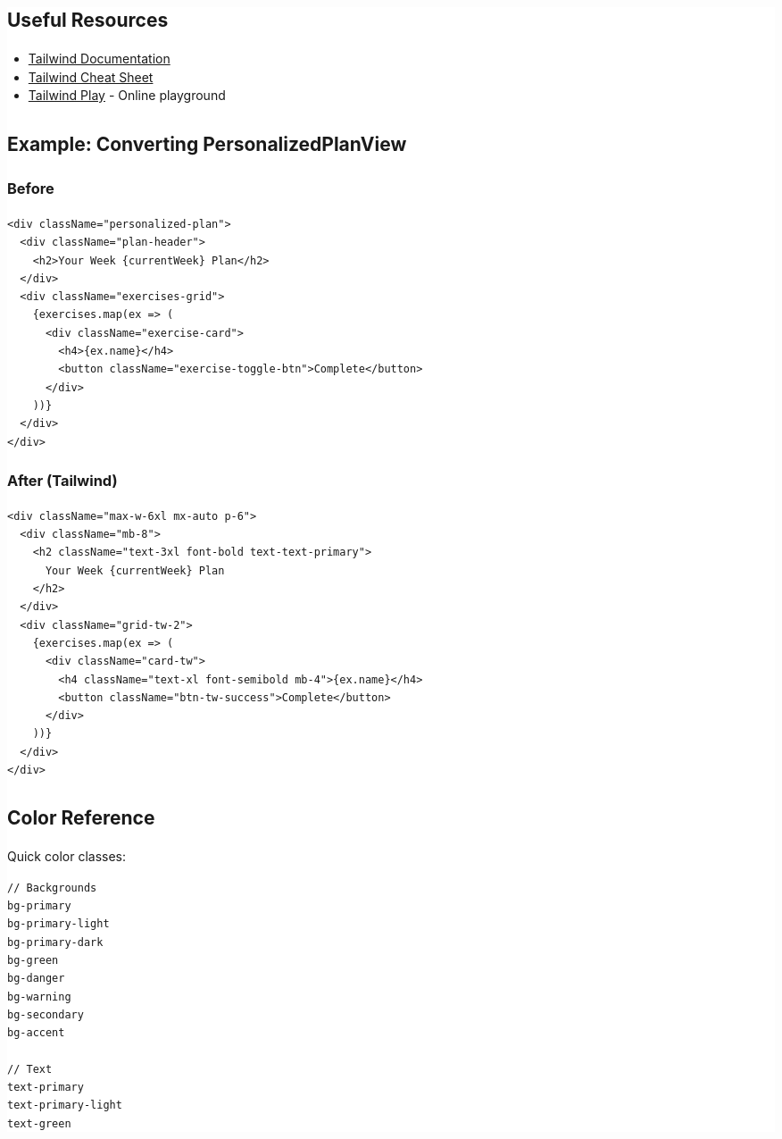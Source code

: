 ## Useful Resources

- [Tailwind Documentation](https://tailwindcss.com/docs)
- [Tailwind Cheat Sheet](https://nerdcave.com/tailwind-cheat-sheet)
- [Tailwind Play](https://play.tailwindcss.com) - Online playground

## Example: Converting PersonalizedPlanView

### Before
```tsx
<div className="personalized-plan">
  <div className="plan-header">
    <h2>Your Week {currentWeek} Plan</h2>
  </div>
  <div className="exercises-grid">
    {exercises.map(ex => (
      <div className="exercise-card">
        <h4>{ex.name}</h4>
        <button className="exercise-toggle-btn">Complete</button>
      </div>
    ))}
  </div>
</div>
```

### After (Tailwind)
```tsx
<div className="max-w-6xl mx-auto p-6">
  <div className="mb-8">
    <h2 className="text-3xl font-bold text-text-primary">
      Your Week {currentWeek} Plan
    </h2>
  </div>
  <div className="grid-tw-2">
    {exercises.map(ex => (
      <div className="card-tw">
        <h4 className="text-xl font-semibold mb-4">{ex.name}</h4>
        <button className="btn-tw-success">Complete</button>
      </div>
    ))}
  </div>
</div>
```

## Color Reference

Quick color classes:

```tsx
// Backgrounds
bg-primary
bg-primary-light
bg-primary-dark
bg-green
bg-danger
bg-warning
bg-secondary
bg-accent

// Text
text-primary
text-primary-light
text-green
```